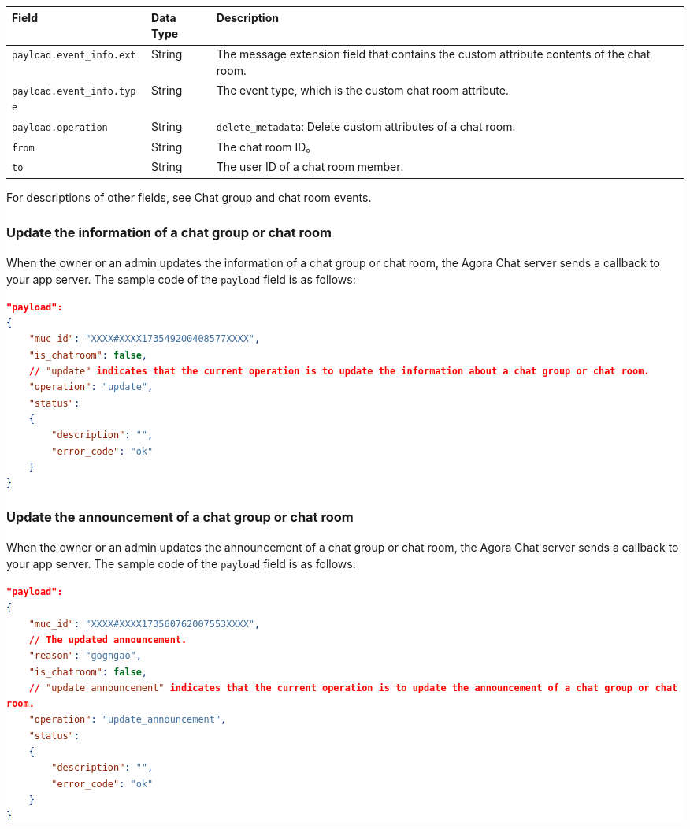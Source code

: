 | Field          | Data Type | Description                                                       |
| :------------ | :------- | :----------------------------------------------------------- |
| `payload.event_info.ext`   | String   |  The message extension field that contains the custom attribute contents of the chat room.   |
| `payload.event_info.type`   | String   | The event type, which is the custom chat room attribute.    |
| `payload.operation`   | String   | `delete_metadata`: Delete custom attributes of a chat room. |
| `from`   | String   | The chat room ID。  |
| `to`   | String   | The user ID of a chat room member.  |


For descriptions of other fields, see [Chat group and chat room events](https://docs.agora.io/en/agora-chat/reference/callbacks-events?platform=android#chat-group-and-chat-room-events).

### Update the information of a chat group or chat room

When the owner or an admin updates the information of a chat group or chat room, the Agora Chat server sends a callback to your app server. The sample code of the `payload` field is as follows:

```json
"payload":
{ 
    "muc_id": "XXXX#XXXX173549200408577XXXX", 
    "is_chatroom": false, 
    // "update" indicates that the current operation is to update the information about a chat group or chat room.
    "operation": "update", 
    "status":
    { 
        "description": "", 
        "error_code": "ok" 
    } 
}
```

### Update the announcement of a chat group or chat room

When the owner or an admin updates the announcement of a chat group or chat room, the Agora Chat server sends a callback to your app server. The sample code of the `payload` field is as follows:


```json
"payload":
{ 
    "muc_id": "XXXX#XXXX173560762007553XXXX",
    // The updated announcement. 
    "reason": "gogngao", 
    "is_chatroom": false, 
    // "update_announcement" indicates that the current operation is to update the announcement of a chat group or chat room.
    "operation": "update_announcement", 
    "status":
    { 
        "description": "", 
        "error_code": "ok" 
    }
}
```
